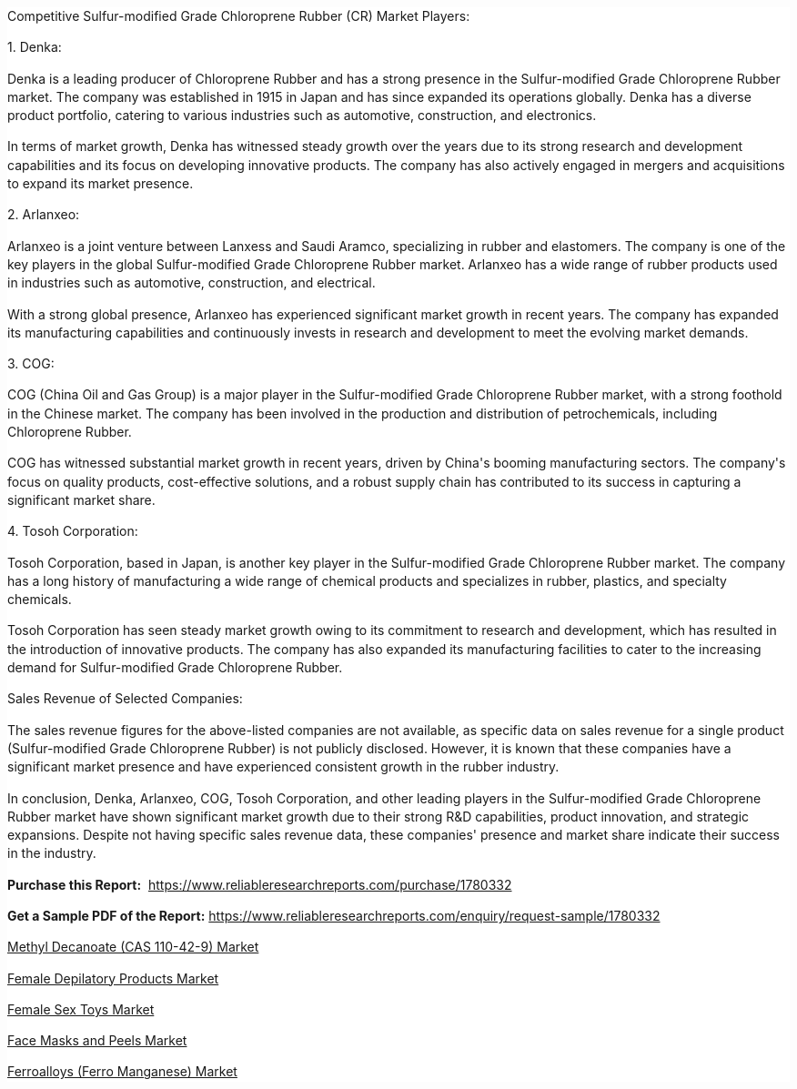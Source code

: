 <p><p>Competitive Sulfur-modified Grade Chloroprene Rubber (CR) Market Players:</p><p>1. Denka:</p><p>Denka is a leading producer of Chloroprene Rubber and has a strong presence in the Sulfur-modified Grade Chloroprene Rubber market. The company was established in 1915 in Japan and has since expanded its operations globally. Denka has a diverse product portfolio, catering to various industries such as automotive, construction, and electronics. </p><p>In terms of market growth, Denka has witnessed steady growth over the years due to its strong research and development capabilities and its focus on developing innovative products. The company has also actively engaged in mergers and acquisitions to expand its market presence.</p><p>2. Arlanxeo:</p><p>Arlanxeo is a joint venture between Lanxess and Saudi Aramco, specializing in rubber and elastomers. The company is one of the key players in the global Sulfur-modified Grade Chloroprene Rubber market. Arlanxeo has a wide range of rubber products used in industries such as automotive, construction, and electrical.</p><p>With a strong global presence, Arlanxeo has experienced significant market growth in recent years. The company has expanded its manufacturing capabilities and continuously invests in research and development to meet the evolving market demands.</p><p>3. COG:</p><p>COG (China Oil and Gas Group) is a major player in the Sulfur-modified Grade Chloroprene Rubber market, with a strong foothold in the Chinese market. The company has been involved in the production and distribution of petrochemicals, including Chloroprene Rubber.</p><p>COG has witnessed substantial market growth in recent years, driven by China's booming manufacturing sectors. The company's focus on quality products, cost-effective solutions, and a robust supply chain has contributed to its success in capturing a significant market share.</p><p>4. Tosoh Corporation:</p><p>Tosoh Corporation, based in Japan, is another key player in the Sulfur-modified Grade Chloroprene Rubber market. The company has a long history of manufacturing a wide range of chemical products and specializes in rubber, plastics, and specialty chemicals.</p><p>Tosoh Corporation has seen steady market growth owing to its commitment to research and development, which has resulted in the introduction of innovative products. The company has also expanded its manufacturing facilities to cater to the increasing demand for Sulfur-modified Grade Chloroprene Rubber.</p><p>Sales Revenue of Selected Companies:</p><p>The sales revenue figures for the above-listed companies are not available, as specific data on sales revenue for a single product (Sulfur-modified Grade Chloroprene Rubber) is not publicly disclosed. However, it is known that these companies have a significant market presence and have experienced consistent growth in the rubber industry.</p><p>In conclusion, Denka, Arlanxeo, COG, Tosoh Corporation, and other leading players in the Sulfur-modified Grade Chloroprene Rubber market have shown significant market growth due to their strong R&D capabilities, product innovation, and strategic expansions. Despite not having specific sales revenue data, these companies' presence and market share indicate their success in the industry.</p></p>
<p><strong>Purchase this Report:</strong>&nbsp;&nbsp;<a href="https://www.reliableresearchreports.com/purchase/1780332">https://www.reliableresearchreports.com/purchase/1780332</a></p>
<p></p>
<p><strong>Get a Sample PDF of the Report:</strong>&nbsp;<a href="https://www.reliableresearchreports.com/enquiry/request-sample/1780332">https://www.reliableresearchreports.com/enquiry/request-sample/1780332</a></p>
<p><p><a href="https://github.com/Chiragrp24/Market-Research-Report-List-2/blob/main/methyl-decanoate-cas-110-42-9-market.md">Methyl Decanoate (CAS 110-42-9) Market</a></p><p><a href="https://www.linkedin.com/pulse/decoding-female-depilatory-products-market-deep-dive-latest-hoote/">Female Depilatory Products Market</a></p><p><a href="https://www.linkedin.com/pulse/female-sex-toys-market-size-2023-2030-global-industrial-vfgfc/">Female Sex Toys Market</a></p><p><a href="https://www.linkedin.com/pulse/face-masks-peels-market-size-share-amp-trends-analysis-mpiwe/">Face Masks and Peels Market</a></p><p><a href="https://github.com/YashRP12/Market-Research-Report-List-2/blob/main/ferroalloys-ferro-manganese-market.md">Ferroalloys (Ferro Manganese) Market</a></p></p>